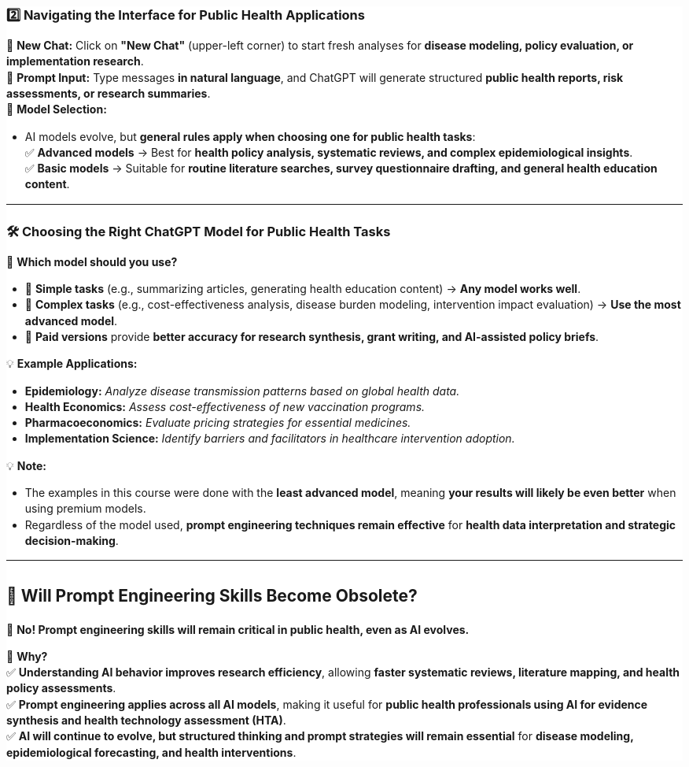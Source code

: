 
### **2️⃣ Navigating the Interface for Public Health Applications**  

📌 **New Chat:** Click on **"New Chat"** (upper-left corner) to start fresh analyses for **disease modeling, policy evaluation, or implementation research**.  
📌 **Prompt Input:** Type messages **in natural language**, and ChatGPT will generate structured **public health reports, risk assessments, or research summaries**.  
📌 **Model Selection:**  
- AI models evolve, but **general rules apply when choosing one for public health tasks**:  
   ✅ **Advanced models** → Best for **health policy analysis, systematic reviews, and complex epidemiological insights**.  
   ✅ **Basic models** → Suitable for **routine literature searches, survey questionnaire drafting, and general health education content**.  

---

### **🛠 Choosing the Right ChatGPT Model for Public Health Tasks**  

📌 **Which model should you use?**  
- 🔹 **Simple tasks** (e.g., summarizing articles, generating health education content) → **Any model works well**.  
- 🔹 **Complex tasks** (e.g., cost-effectiveness analysis, disease burden modeling, intervention impact evaluation) → **Use the most advanced model**.  
- 🔹 **Paid versions** provide **better accuracy for research synthesis, grant writing, and AI-assisted policy briefs**.  

💡 **Example Applications:**  
- **Epidemiology:** _Analyze disease transmission patterns based on global health data._  
- **Health Economics:** _Assess cost-effectiveness of new vaccination programs._  
- **Pharmacoeconomics:** _Evaluate pricing strategies for essential medicines._  
- **Implementation Science:** _Identify barriers and facilitators in healthcare intervention adoption._  

💡 **Note:**  
- The examples in this course were done with the **least advanced model**, meaning **your results will likely be even better** when using premium models.  
- Regardless of the model used, **prompt engineering techniques remain effective** for **health data interpretation and strategic decision-making**.  

---

## **📝 Will Prompt Engineering Skills Become Obsolete?**  

🚀 **No! Prompt engineering skills will remain critical in public health, even as AI evolves.**  

🔹 **Why?**  
 ✅ **Understanding AI behavior improves research efficiency**, allowing **faster systematic reviews, literature mapping, and health policy assessments**.  
 ✅ **Prompt engineering applies across all AI models**, making it useful for **public health professionals using AI for evidence synthesis and health technology assessment (HTA)**.  
 ✅ **AI will continue to evolve, but structured thinking and prompt strategies will remain essential** for **disease modeling, epidemiological forecasting, and health interventions**.  
